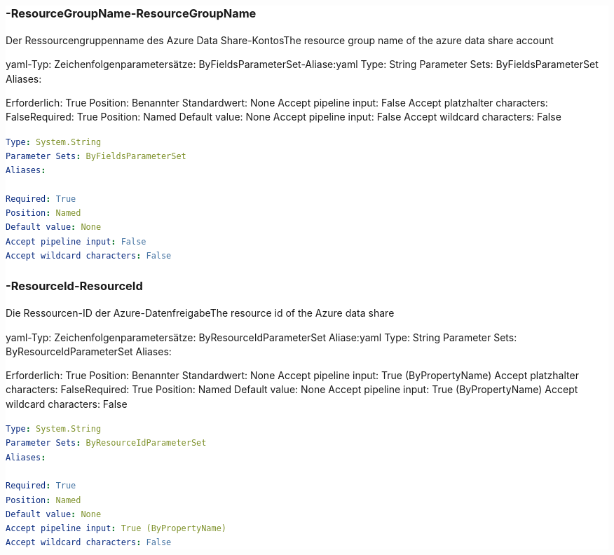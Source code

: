 ### <span data-ttu-id="b369d-131">-ResourceGroupName</span><span class="sxs-lookup"><span data-stu-id="b369d-131">-ResourceGroupName</span></span>
<span data-ttu-id="b369d-132">Der Ressourcengruppenname des Azure Data Share-Kontos</span><span class="sxs-lookup"><span data-stu-id="b369d-132">The resource group name of the azure data share account</span></span>

<span data-ttu-id="b369d-133">yaml-Typ: Zeichenfolgenparametersätze: ByFieldsParameterSet-Aliase:</span><span class="sxs-lookup"><span data-stu-id="b369d-133">yaml Type: String Parameter Sets: ByFieldsParameterSet Aliases:</span></span> 

<span data-ttu-id="b369d-134">Erforderlich: True Position: Benannter Standardwert: None Accept pipeline input: False Accept platzhalter characters: False</span><span class="sxs-lookup"><span data-stu-id="b369d-134">Required: True Position: Named Default value: None Accept pipeline input: False Accept wildcard characters: False</span></span>

```yaml
Type: System.String
Parameter Sets: ByFieldsParameterSet
Aliases:

Required: True
Position: Named
Default value: None
Accept pipeline input: False
Accept wildcard characters: False
```

### <span data-ttu-id="b369d-135">-ResourceId</span><span class="sxs-lookup"><span data-stu-id="b369d-135">-ResourceId</span></span>
<span data-ttu-id="b369d-136">Die Ressourcen-ID der Azure-Datenfreigabe</span><span class="sxs-lookup"><span data-stu-id="b369d-136">The resource id of the Azure data share</span></span>

<span data-ttu-id="b369d-137">yaml-Typ: Zeichenfolgenparametersätze: ByResourceIdParameterSet Aliase:</span><span class="sxs-lookup"><span data-stu-id="b369d-137">yaml Type: String Parameter Sets: ByResourceIdParameterSet Aliases:</span></span> 

<span data-ttu-id="b369d-138">Erforderlich: True Position: Benannter Standardwert: None Accept pipeline input: True (ByPropertyName) Accept platzhalter characters: False</span><span class="sxs-lookup"><span data-stu-id="b369d-138">Required: True Position: Named Default value: None Accept pipeline input: True (ByPropertyName) Accept wildcard characters: False</span></span>

```yaml
Type: System.String
Parameter Sets: ByResourceIdParameterSet
Aliases:

Required: True
Position: Named
Default value: None
Accept pipeline input: True (ByPropertyName)
Accept wildcard characters: False
```
